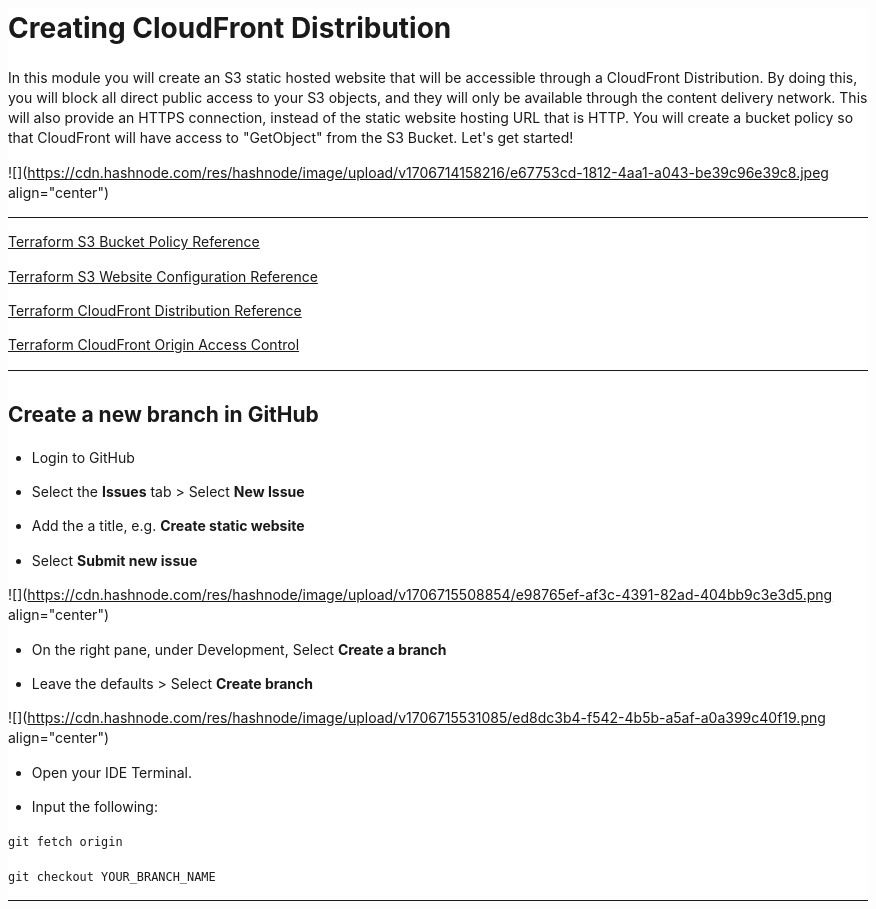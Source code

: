# Creating CloudFront Distribution

In this module you will create an S3 static hosted website that will be accessible through a CloudFront Distribution. By doing this, you will block all direct public access to your S3 objects, and they will only be available through the content delivery network. This will also provide an HTTPS connection, instead of the static website hosting URL that is HTTP. You will create a bucket policy so that CloudFront will have access to "GetObject" from the S3 Bucket. Let's get started!

![](https://cdn.hashnode.com/res/hashnode/image/upload/v1706714158216/e67753cd-1812-4aa1-a043-be39c96e39c8.jpeg align="center")

---

[Terraform S3 Bucket Policy Reference](https://registry.terraform.io/providers/hashicorp/aws/latest/docs/resources/s3_bucket_policy)

[Terraform S3 Website Configuration Reference](https://registry.terraform.io/providers/hashicorp/aws/latest/docs/resources/s3_bucket_website_configuration)

[Terraform CloudFront Distribution Reference](https://registry.terraform.io/providers/hashicorp/aws/latest/docs/resources/cloudfront_distribution)

[Terraform CloudFront Origin Access Control](https://registry.terraform.io/providers/hashicorp/aws/latest/docs/resources/cloudfront_origin_access_control)

---

## Create a new branch in GitHub

* Login to GitHub
    
* Select the **Issues** tab &gt; Select **New Issue**
    
* Add the a title, e.g. **Create static website**
    
* Select **Submit new issue**
    

![](https://cdn.hashnode.com/res/hashnode/image/upload/v1706715508854/e98765ef-af3c-4391-82ad-404bb9c3e3d5.png align="center")

* On the right pane, under Development, Select **Create a branch**
    
* Leave the defaults &gt; Select **Create branch**
    

![](https://cdn.hashnode.com/res/hashnode/image/upload/v1706715531085/ed8dc3b4-f542-4b5b-a5af-a0a399c40f19.png align="center")

* Open your IDE Terminal.
    
* Input the following:
    

```plaintext
git fetch origin
```

```plaintext
git checkout YOUR_BRANCH_NAME
```

---